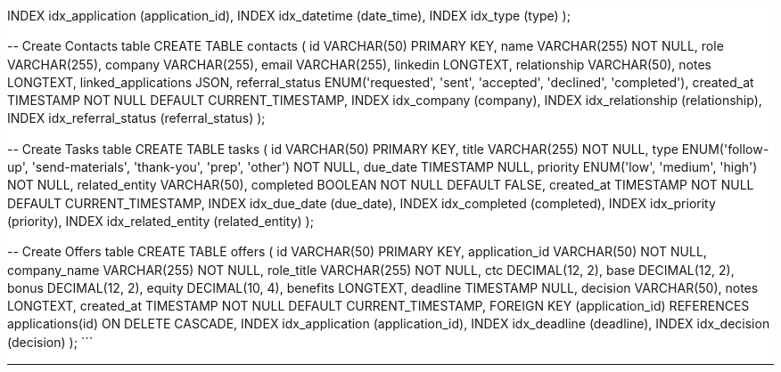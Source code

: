 INDEX idx_application (application_id),
INDEX idx_datetime (date_time),
INDEX idx_type (type)
);

-- Create Contacts table
CREATE TABLE contacts (
id VARCHAR(50) PRIMARY KEY,
name VARCHAR(255) NOT NULL,
role VARCHAR(255),
company VARCHAR(255),
email VARCHAR(255),
linkedin LONGTEXT,
relationship VARCHAR(50),
notes LONGTEXT,
linked_applications JSON,
referral_status ENUM('requested', 'sent', 'accepted', 'declined', 'completed'),
created_at TIMESTAMP NOT NULL DEFAULT CURRENT_TIMESTAMP,
INDEX idx_company (company),
INDEX idx_relationship (relationship),
INDEX idx_referral_status (referral_status)
);

-- Create Tasks table
CREATE TABLE tasks (
id VARCHAR(50) PRIMARY KEY,
title VARCHAR(255) NOT NULL,
type ENUM('follow-up', 'send-materials', 'thank-you', 'prep', 'other') NOT NULL,
due_date TIMESTAMP NULL,
priority ENUM('low', 'medium', 'high') NOT NULL,
related_entity VARCHAR(50),
completed BOOLEAN NOT NULL DEFAULT FALSE,
created_at TIMESTAMP NOT NULL DEFAULT CURRENT_TIMESTAMP,
INDEX idx_due_date (due_date),
INDEX idx_completed (completed),
INDEX idx_priority (priority),
INDEX idx_related_entity (related_entity)
);

-- Create Offers table
CREATE TABLE offers (
id VARCHAR(50) PRIMARY KEY,
application_id VARCHAR(50) NOT NULL,
company_name VARCHAR(255) NOT NULL,
role_title VARCHAR(255) NOT NULL,
ctc DECIMAL(12, 2),
base DECIMAL(12, 2),
bonus DECIMAL(12, 2),
equity DECIMAL(10, 4),
benefits LONGTEXT,
deadline TIMESTAMP NULL,
decision VARCHAR(50),
notes LONGTEXT,
created_at TIMESTAMP NOT NULL DEFAULT CURRENT_TIMESTAMP,
FOREIGN KEY (application_id) REFERENCES applications(id) ON DELETE CASCADE,
INDEX idx_application (application_id),
INDEX idx_deadline (deadline),
INDEX idx_decision (decision)
);
\`\`\`

---